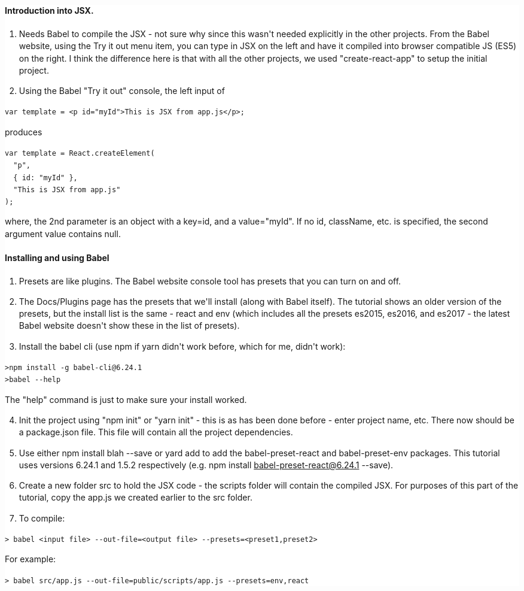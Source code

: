 #### Introduction into JSX.

1. Needs Babel to compile the JSX - not sure why since this wasn't needed explicitly in the other projects.  From the Babel website, using the Try it out menu item, you can type in JSX on the left and have it compiled into browser compatible JS (ES5) on the right.  I think the difference here is that with all the other projects, we used "create-react-app" to setup the initial project.

2. Using the Babel "Try it out" console, the left input of
```
var template = <p id="myId">This is JSX from app.js</p>;
```
produces
```
var template = React.createElement(
  "p",
  { id: "myId" },
  "This is JSX from app.js"
);
```
where, the 2nd parameter is an object with a key=id, and a value="myId".
If no id, className, etc. is specified, the second argument value contains null.

#### Installing and using Babel

1. Presets are like plugins.  The Babel website console tool has presets that you can turn on and off.

2. The Docs/Plugins page has the presets that we'll install (along with Babel itself).  The tutorial shows an older version of the presets, but the install list is the same - react and env (which includes all the presets es2015, es2016, and es2017 - the latest Babel website doesn't show these in the list of presets).

3. Install the babel cli (use npm if yarn didn't work before, which for me, didn't work):
```
>npm install -g babel-cli@6.24.1
>babel --help
```

The "help" command is just to make sure your install worked.

4. Init the project using "npm init" or "yarn init" - this is as has been done before - enter project name, etc.  There now should be a package.json file.  This file will contain all the project dependencies.

5. Use either npm install blah --save or yard add to add the babel-preset-react and babel-preset-env packages.  This tutorial uses versions 6.24.1 and 1.5.2 respectively (e.g. npm install babel-preset-react@6.24.1 --save).

6. Create a new folder src to hold the JSX code - the scripts folder will contain the compiled JSX.  For purposes of this part of the tutorial, copy the app.js we created earlier to the src folder.

7. To compile:
```
> babel <input file> --out-file=<output file> --presets=<preset1,preset2>

```
For example:
```
> babel src/app.js --out-file=public/scripts/app.js --presets=env,react
```
